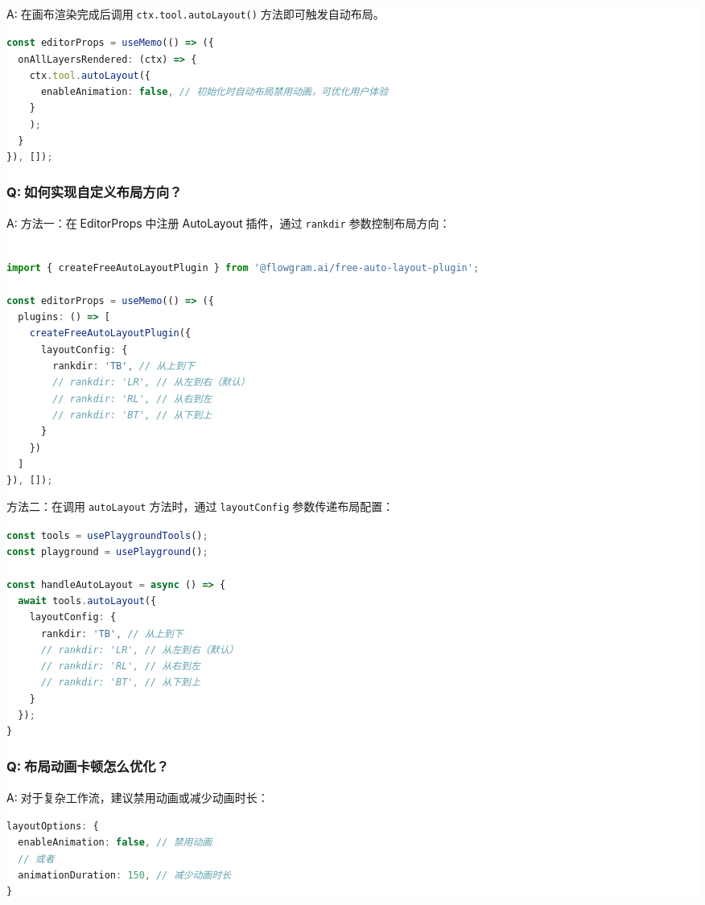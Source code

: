 A: 在画布渲染完成后调用 `ctx.tool.autoLayout()` 方法即可触发自动布局。

```typescript
const editorProps = useMemo(() => ({
  onAllLayersRendered: (ctx) => {
    ctx.tool.autoLayout({
      enableAnimation: false, // 初始化时自动布局禁用动画，可优化用户体验
    }
    );
  }
}), []);
```

### Q: 如何实现自定义布局方向？

A: 方法一：在 EditorProps 中注册 AutoLayout 插件，通过 `rankdir` 参数控制布局方向：

```typescript

import { createFreeAutoLayoutPlugin } from '@flowgram.ai/free-auto-layout-plugin';

const editorProps = useMemo(() => ({
  plugins: () => [
    createFreeAutoLayoutPlugin({
      layoutConfig: {
        rankdir: 'TB', // 从上到下
        // rankdir: 'LR', // 从左到右（默认）
        // rankdir: 'RL', // 从右到左
        // rankdir: 'BT', // 从下到上
      }
    })
  ]
}), []);
```

方法二：在调用 `autoLayout` 方法时，通过 `layoutConfig` 参数传递布局配置：

```typescript
const tools = usePlaygroundTools();
const playground = usePlayground();

const handleAutoLayout = async () => {
  await tools.autoLayout({
    layoutConfig: {
      rankdir: 'TB', // 从上到下
      // rankdir: 'LR', // 从左到右（默认）
      // rankdir: 'RL', // 从右到左
      // rankdir: 'BT', // 从下到上
    }
  });
}
```

### Q: 布局动画卡顿怎么优化？

A: 对于复杂工作流，建议禁用动画或减少动画时长：

```typescript
layoutOptions: {
  enableAnimation: false, // 禁用动画
  // 或者
  animationDuration: 150, // 减少动画时长
}
```
